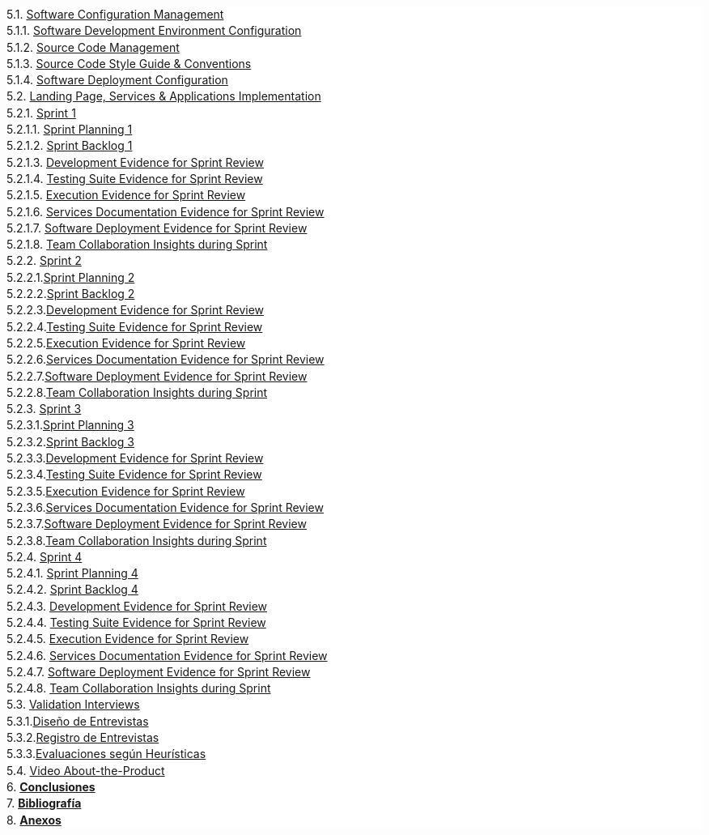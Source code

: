 5.1. [Software Configuration Management](#5.1.)<br>
5.1.1. [Software Development Environment Configuration](#5.1.1.)<br>
5.1.2. [Source Code Management](#5.1.2.)<br>
5.1.3. [Source Code Style Guide & Conventions](#5.1.3.)<br>
5.1.4. [Software Deployment Configuration](#5.1.4.)<br>
5.2. [Landing Page, Services & Applications Implementation](#5.2.)<br>
5.2.1. [Sprint 1](#5.2.1.)<br>
5.2.1.1. [Sprint Planning 1](#5.2.1.1.)<br>
5.2.1.2. [Sprint Backlog 1](#5.2.1.2.)<br>
5.2.1.3. [Development Evidence for Sprint Review](#5.2.1.3.)<br>
5.2.1.4. [Testing Suite Evidence for Sprint Review](#5.2.1.4.)<br>
5.2.1.5. [Execution Evidence for Sprint Review](#5.2.1.5.)<br>
5.2.1.6. [Services Documentation Evidence for Sprint Review](#5.2.1.6.)<br>
5.2.1.7. [Software Deployment Evidence for Sprint Review](#5.2.1.7.)<br>
5.2.1.8. [Team Collaboration Insights during Sprint](#5.2.1.8.)<br>
5.2.2. [Sprint 2](#5.2.2.)<br>
5.2.2.1.[Sprint Planning 2](#5.2.2.1.)<br>
5.2.2.2.[Sprint Backlog 2](#5.2.2.2.)<br>
5.2.2.3.[Development Evidence for Sprint Review](#5.2.2.3.)<br>
5.2.2.4.[Testing Suite Evidence for Sprint Review](#5.2.2.4.)<br>
5.2.2.5.[Execution Evidence for Sprint Review](#5.2.2.5.)<br>
5.2.2.6.[Services Documentation Evidence for Sprint Review](#5.2.2.6.)<br>
5.2.2.7.[Software Deployment Evidence for Sprint Review](#5.2.2.7.)<br>
5.2.2.8.[Team Collaboration Insights during Sprint](#5.2.2.8.)<br>
5.2.3. [Sprint 3](#5.2.3.)<br>
5.2.3.1.[Sprint Planning 3](#5.2.3.1.)<br>
5.2.3.2.[Sprint Backlog 3](#5.2.3.2.)<br>
5.2.3.3.[Development Evidence for Sprint Review](#5.2.3.3.)<br>
5.2.3.4.[Testing Suite Evidence for Sprint Review](#5.2.3.4.)<br>
5.2.3.5.[Execution Evidence for Sprint Review](#5.2.3.5.)<br>
5.2.3.6.[Services Documentation Evidence for Sprint Review](#5.2.3.6.)<br>
5.2.3.7.[Software Deployment Evidence for Sprint Review](#5.2.3.7.)<br>
5.2.3.8.[Team Collaboration Insights during Sprint](#5.2.3.8.)<br>
5.2.4. [Sprint 4](#5.2.4.)<br>
5.2.4.1. [Sprint Planning 4](#5.2.4.1.)<br>
5.2.4.2. [Sprint Backlog 4](#5.2.4.2.)<br>
5.2.4.3. [Development Evidence for Sprint Review](#5.2.4.3.)<br>
5.2.4.4. [Testing Suite Evidence for Sprint Review](#5.2.4.4.)<br>
5.2.4.5. [Execution Evidence for Sprint Review](#5.2.4.5.)<br>
5.2.4.6. [Services Documentation Evidence for Sprint Review](#5.2.4.6.)<br>
5.2.4.7. [Software Deployment Evidence for Sprint Review](#5.2.4.7.)<br>
5.2.4.8. [Team Collaboration Insights during Sprint](#5.2.4.8.)<br>
5.3. [Validation Interviews](#5.3.)<br>
5.3.1.[Diseño de Entrevistas](#5.3.1.)<br>
5.3.2.[Registro de Entrevistas](#5.3.2.)<br>
5.3.3.[Evaluaciones según Heurísticas](#5.3.3.)<br>
5.4. [Video About-the-Product](#5.4.)<br>
6. [**Conclusiones**](#6.)<br>
7. [**Bibliografía**](#7.)<br>
8. [**Anexos**](#8.)<br>
